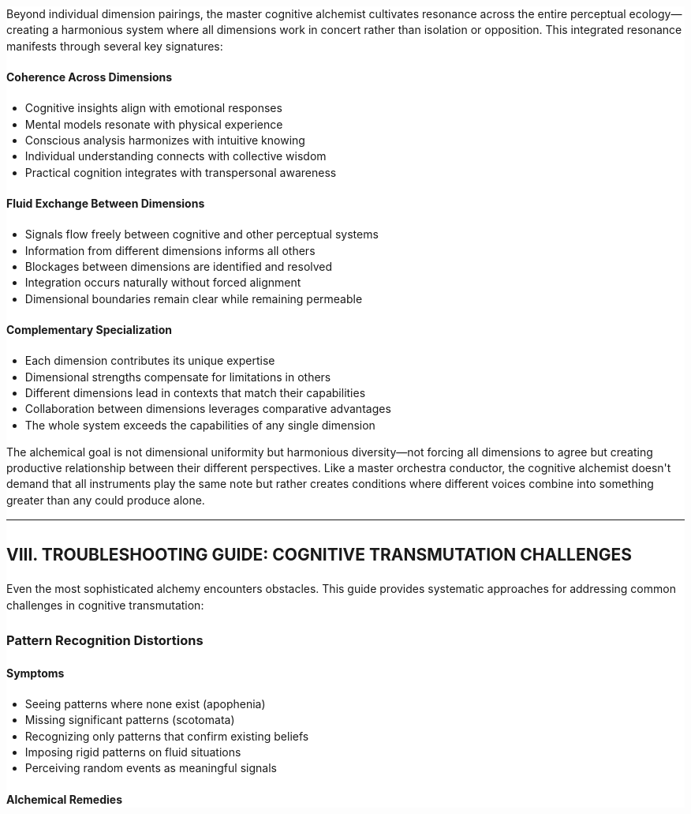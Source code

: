 Beyond individual dimension pairings, the master cognitive alchemist cultivates resonance across the entire perceptual ecology—creating a harmonious system where all dimensions work in concert rather than isolation or opposition. This integrated resonance manifests through several key signatures:

#### Coherence Across Dimensions

- Cognitive insights align with emotional responses
- Mental models resonate with physical experience
- Conscious analysis harmonizes with intuitive knowing
- Individual understanding connects with collective wisdom
- Practical cognition integrates with transpersonal awareness

#### Fluid Exchange Between Dimensions

- Signals flow freely between cognitive and other perceptual systems
- Information from different dimensions informs all others
- Blockages between dimensions are identified and resolved
- Integration occurs naturally without forced alignment
- Dimensional boundaries remain clear while remaining permeable

#### Complementary Specialization

- Each dimension contributes its unique expertise
- Dimensional strengths compensate for limitations in others
- Different dimensions lead in contexts that match their capabilities
- Collaboration between dimensions leverages comparative advantages
- The whole system exceeds the capabilities of any single dimension

The alchemical goal is not dimensional uniformity but harmonious diversity—not forcing all dimensions to agree but creating productive relationship between their different perspectives. Like a master orchestra conductor, the cognitive alchemist doesn't demand that all instruments play the same note but rather creates conditions where different voices combine into something greater than any could produce alone.

---

## VIII. TROUBLESHOOTING GUIDE: COGNITIVE TRANSMUTATION CHALLENGES

Even the most sophisticated alchemy encounters obstacles. This guide provides systematic approaches for addressing common challenges in cognitive transmutation:

### Pattern Recognition Distortions

#### Symptoms

- Seeing patterns where none exist (apophenia)
- Missing significant patterns (scotomata)
- Recognizing only patterns that confirm existing beliefs
- Imposing rigid patterns on fluid situations
- Perceiving random events as meaningful signals

#### Alchemical Remedies
